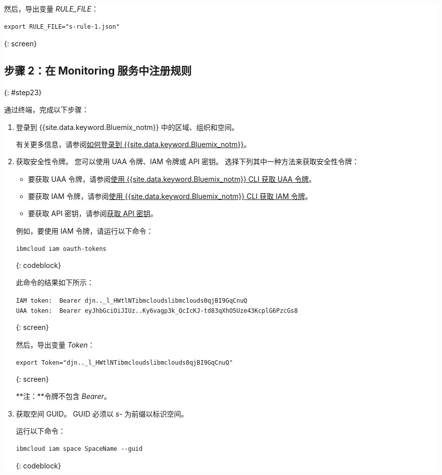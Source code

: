 然后，导出变量 *RULE_FILE*：
	
```
export RULE_FILE="s-rule-1.json"
```
{: screen}

## 步骤 2：在 Monitoring 服务中注册规则
{: #step23}
	
通过终端，完成以下步骤：

1. 登录到 {{site.data.keyword.Bluemix_notm}} 中的区域、组织和空间。 

    有关更多信息，请参阅[如何登录到 {{site.data.keyword.Bluemix_notm}}](/docs/services/cloud-monitoring/qa/cli_qa.html#login)。

2. 获取安全性令牌。 您可以使用 UAA 令牌、IAM 令牌或 API 密钥。 选择下列其中一种方法来获取安全性令牌：
	
	* 要获取 UAA 令牌，请参阅[使用 {{site.data.keyword.Bluemix_notm}} CLI 获取 UAA 令牌](/docs/services/cloud-monitoring/security/auth_uaa.html#uaa_cli)。
	
	* 要获取 IAM 令牌，请参阅[使用 {{site.data.keyword.Bluemix_notm}} CLI 获取 IAM 令牌](/docs/services/cloud-monitoring/security/auth_iam.html#auth_iam)。
	
	* 要获取 API 密钥，请参阅[获取 API 密钥](/docs/services/cloud-monitoring/security/auth_api_key.html#auth_api_key)。
	
	例如，要使用 IAM 令牌，请运行以下命令：

    ```
	ibmcloud iam oauth-tokens
	```
	{: codeblock}
	
	此命令的结果如下所示：
	
	```
	IAM token:  Bearer djn.._l_HWtlNTibmcloudslibmclouds0qjBI9GqCnuQ
    UAA token:  Bearer eyJhbGciOiJIUz..Ky6vagp3k_QcIcKJ-td83qXhO5Uze43KcplG6PzcGs8
	```
	{: screen}
	
	然后，导出变量 *Token*：
	
	```
	export Token="djn.._l_HWtlNTibmcloudslibmclouds0qjBI9GqCnuQ"
	```
	{: screen}
	
	**注：**令牌不包含 *Bearer*。
	
3. 获取空间 GUID。 GUID 必须以 *s-* 为前缀以标识空间。

    运行以下命令：
	
	```
	ibmcloud iam space SpaceName --guid
	```
	{: codeblock}
	